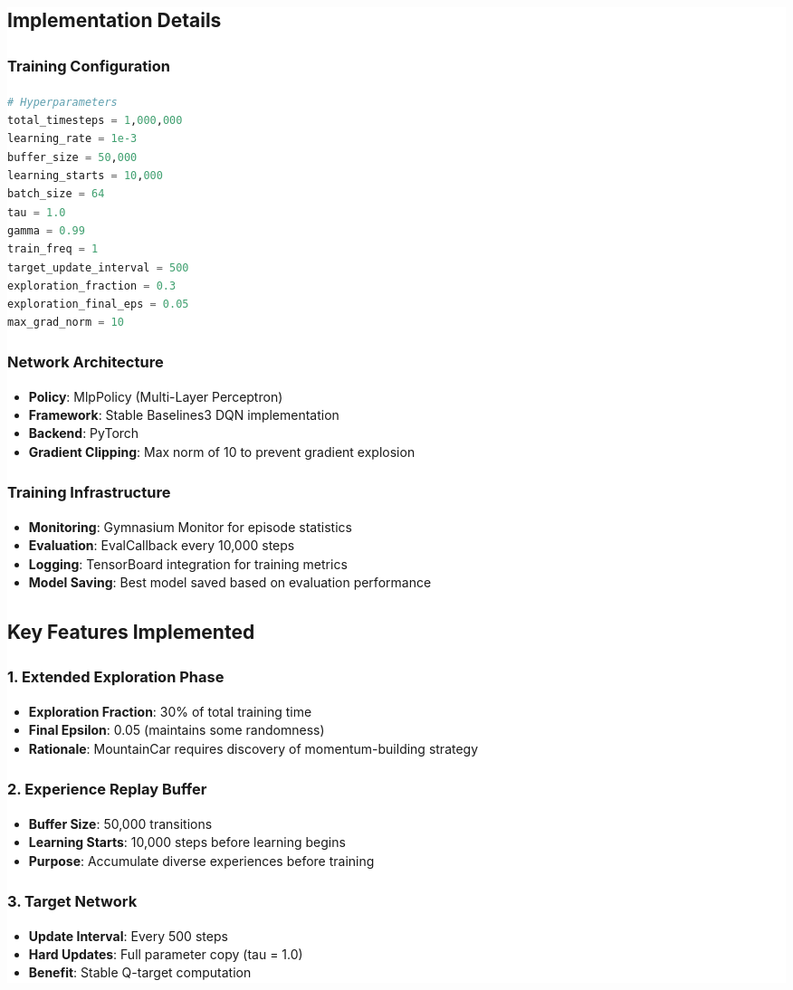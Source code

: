 ## Implementation Details

### Training Configuration

```python
# Hyperparameters
total_timesteps = 1,000,000
learning_rate = 1e-3
buffer_size = 50,000
learning_starts = 10,000
batch_size = 64
tau = 1.0
gamma = 0.99
train_freq = 1
target_update_interval = 500
exploration_fraction = 0.3
exploration_final_eps = 0.05
max_grad_norm = 10
```

### Network Architecture

- **Policy**: MlpPolicy (Multi-Layer Perceptron)
- **Framework**: Stable Baselines3 DQN implementation
- **Backend**: PyTorch
- **Gradient Clipping**: Max norm of 10 to prevent gradient explosion

### Training Infrastructure

- **Monitoring**: Gymnasium Monitor for episode statistics
- **Evaluation**: EvalCallback every 10,000 steps
- **Logging**: TensorBoard integration for training metrics
- **Model Saving**: Best model saved based on evaluation performance

## Key Features Implemented

### 1. Extended Exploration Phase

- **Exploration Fraction**: 30% of total training time
- **Final Epsilon**: 0.05 (maintains some randomness)
- **Rationale**: MountainCar requires discovery of momentum-building strategy

### 2. Experience Replay Buffer

- **Buffer Size**: 50,000 transitions
- **Learning Starts**: 10,000 steps before learning begins
- **Purpose**: Accumulate diverse experiences before training

### 3. Target Network

- **Update Interval**: Every 500 steps
- **Hard Updates**: Full parameter copy (tau = 1.0)
- **Benefit**: Stable Q-target computation
